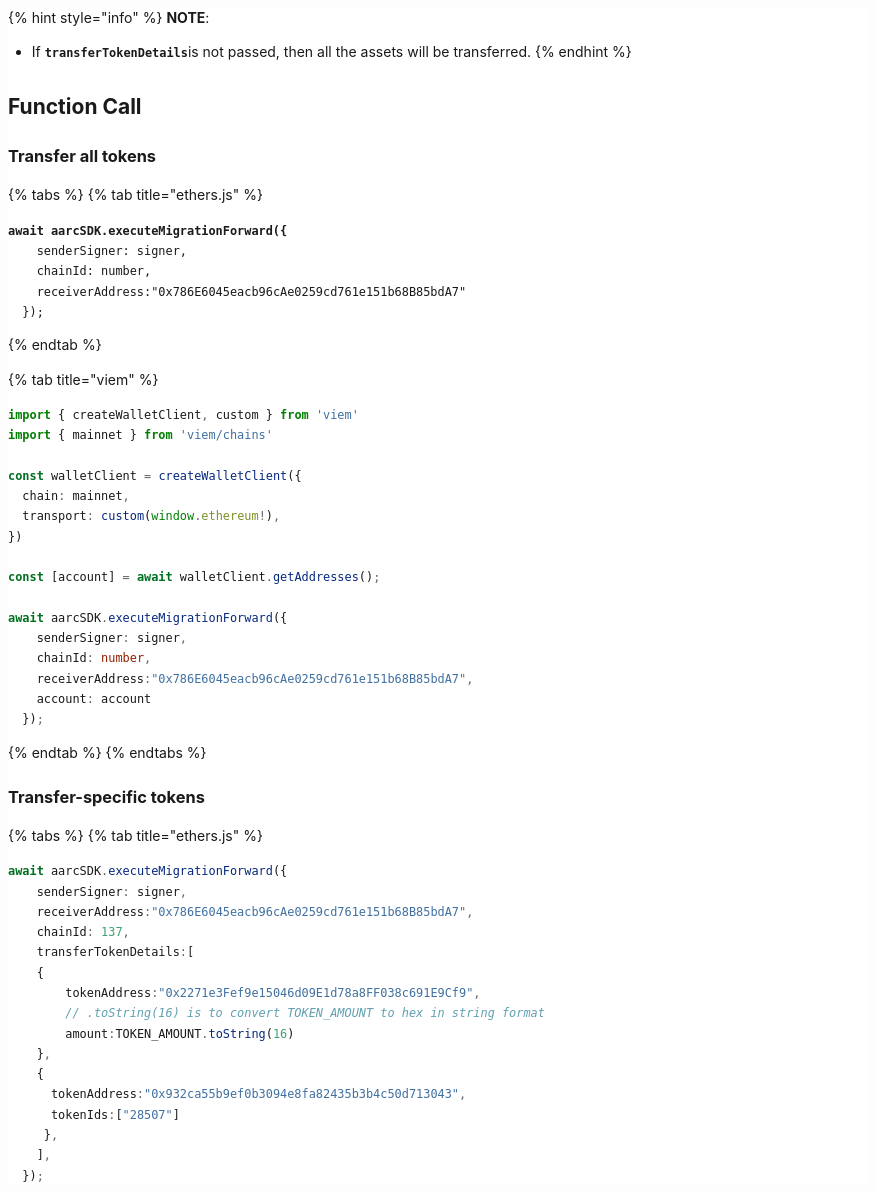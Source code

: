 {% hint style="info" %}
**NOTE**:&#x20;

* If **`transferTokenDetails`**&#x69;s not passed, then all the assets will be transferred.
{% endhint %}

## Function Call

### Transfer all tokens

{% tabs %}
{% tab title="ethers.js" %}
<pre class="language-typescript"><code class="lang-typescript"><strong>await aarcSDK.executeMigrationForward({
</strong>    senderSigner: signer,
    chainId: number,
    receiverAddress:"0x786E6045eacb96cAe0259cd761e151b68B85bdA7"
  });
</code></pre>
{% endtab %}

{% tab title="viem" %}
```typescript
import { createWalletClient, custom } from 'viem'
import { mainnet } from 'viem/chains'

const walletClient = createWalletClient({
  chain: mainnet,
  transport: custom(window.ethereum!),
})
 
const [account] = await walletClient.getAddresses();

await aarcSDK.executeMigrationForward({
    senderSigner: signer,
    chainId: number,
    receiverAddress:"0x786E6045eacb96cAe0259cd761e151b68B85bdA7",
    account: account
  });
```
{% endtab %}
{% endtabs %}

### Transfer-specific tokens

{% tabs %}
{% tab title="ethers.js" %}
```typescript
await aarcSDK.executeMigrationForward({
    senderSigner: signer,
    receiverAddress:"0x786E6045eacb96cAe0259cd761e151b68B85bdA7",
    chainId: 137,
    transferTokenDetails:[
    {
        tokenAddress:"0x2271e3Fef9e15046d09E1d78a8FF038c691E9Cf9",
        // .toString(16) is to convert TOKEN_AMOUNT to hex in string format
        amount:TOKEN_AMOUNT.toString(16)  
    },
    {
      tokenAddress:"0x932ca55b9ef0b3094e8fa82435b3b4c50d713043",
      tokenIds:["28507"] 
     },
    ],
  });
```